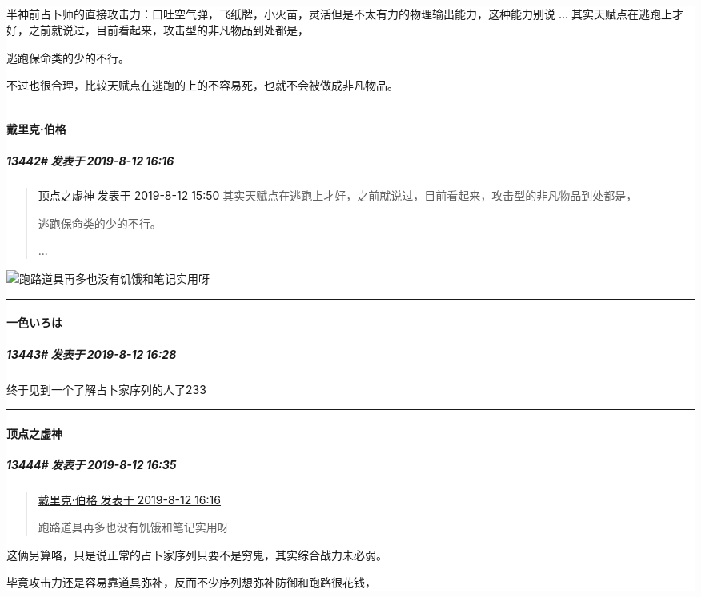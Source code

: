 半神前占卜师的直接攻击力：口吐空气弹，飞纸牌，小火苗，灵活但是不太有力的物理输出能力，这种能力别说 ...</blockquote>
其实天赋点在逃跑上才好，之前就说过，目前看起来，攻击型的非凡物品到处都是，

逃跑保命类的少的不行。

不过也很合理，比较天赋点在逃跑的上的不容易死，也就不会被做成非凡物品。







-----

####  戴里克·伯格  
##### 13442#       发表于 2019-8-12 16:16



<blockquote><a href="httphttps://bbs.saraba1st.com/2b/forum.php?mod=redirect&amp;goto=findpost&amp;pid=44883892&amp;ptid=1595632" target="_blank">顶点之虚神 发表于 2019-8-12 15:50</a>
其实天赋点在逃跑上才好，之前就说过，目前看起来，攻击型的非凡物品到处都是，

逃跑保命类的少的不行。

 ...</blockquote>
<img src="https://static.saraba1st.com/image/smiley/face2017/037.png" referrerpolicy="no-referrer">跑路道具再多也没有饥饿和笔记实用呀







-----

####  一色いろは  
##### 13443#       发表于 2019-8-12 16:28




终于见到一个了解占卜家序列的人了233







-----

####  顶点之虚神  
##### 13444#       发表于 2019-8-12 16:35



<blockquote><a href="httphttps://bbs.saraba1st.com/2b/forum.php?mod=redirect&amp;goto=findpost&amp;pid=44884179&amp;ptid=1595632" target="_blank">戴里克·伯格 发表于 2019-8-12 16:16</a>

跑路道具再多也没有饥饿和笔记实用呀</blockquote>
这俩另算咯，只是说正常的占卜家序列只要不是穷鬼，其实综合战力未必弱。

毕竟攻击力还是容易靠道具弥补，反而不少序列想弥补防御和跑路很花钱，
